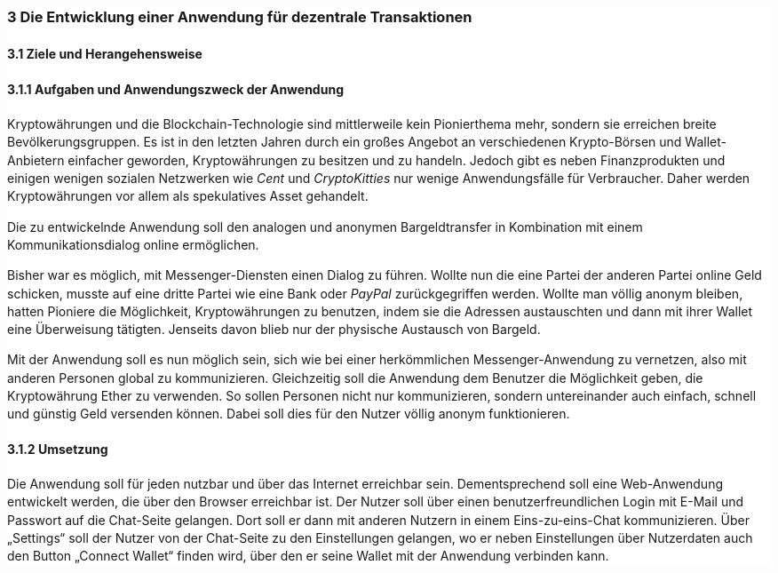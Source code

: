 ### 3 Die Entwicklung einer Anwendung für dezentrale Transaktionen

#### 3.1 Ziele und Herangehensweise

#### 3.1.1 Aufgaben und Anwendungszweck der Anwendung

Kryptowährungen und die Blockchain-Technologie sind mittlerweile kein Pionierthema mehr, sondern sie erreichen breite
Bevölkerungsgruppen. Es ist in den letzten Jahren durch ein großes Angebot an verschiedenen Krypto-Börsen und
Wallet-Anbietern einfacher geworden, Kryptowährungen zu besitzen und zu handeln. Jedoch gibt es neben Finanzprodukten
und einigen wenigen sozialen Netzwerken wie _Cent_ und
_CryptoKitties_ nur wenige Anwendungsfälle für Verbraucher. Daher werden Kryptowährungen vor allem als spekulatives
Asset gehandelt.

Die zu entwickelnde Anwendung soll den analogen und anonymen Bargeldtransfer in Kombination mit einem
Kommunikationsdialog online ermöglichen.

Bisher war es möglich, mit Messenger-Diensten einen Dialog zu führen. Wollte nun die eine Partei der anderen Partei
online Geld schicken, musste auf eine dritte Partei wie eine Bank oder _PayPal_ zurückgegriffen werden. Wollte man
völlig anonym bleiben, hatten Pioniere die Möglichkeit, Kryptowährungen zu benutzen, indem sie die Adressen austauschten
und dann mit ihrer Wallet eine Überweisung tätigten. Jenseits davon blieb nur der physische Austausch von Bargeld.

Mit der Anwendung soll es nun möglich sein, sich wie bei einer herkömmlichen Messenger-Anwendung zu vernetzen, also mit
anderen Personen global zu kommunizieren. Gleichzeitig soll die Anwendung dem Benutzer die Möglichkeit geben, die
Kryptowährung Ether zu verwenden. So sollen Personen nicht nur kommunizieren, sondern untereinander auch einfach,
schnell und günstig Geld versenden können. Dabei soll dies für den Nutzer völlig anonym funktionieren.

#### 3.1.2 Umsetzung

Die Anwendung soll für jeden nutzbar und über das Internet erreichbar sein. Dementsprechend soll eine Web-Anwendung
entwickelt werden, die über den Browser erreichbar ist. Der Nutzer soll über einen benutzerfreundlichen Login mit E-Mail
und Passwort auf die Chat-Seite gelangen. Dort soll er dann mit anderen Nutzern in einem Eins-zu-eins-Chat
kommunizieren. Über „Settings“ soll der Nutzer von der Chat-Seite zu den Einstellungen gelangen, wo er neben
Einstellungen über Nutzerdaten auch den Button „Connect Wallet“ finden wird, über den er seine Wallet mit der Anwendung
verbinden kann.
